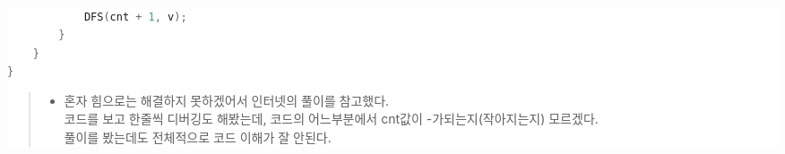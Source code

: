 ```c++
			DFS(cnt + 1, v);
		}
	}
}
```
> - 혼자 힘으로는 해결하지 못하겠어서 인터넷의 풀이를 참고했다.   
> 코드를 보고 한줄씩 디버깅도 해봤는데, 코드의 어느부분에서 cnt값이 -가되는지(작아지는지) 모르겠다.   
> 풀이를 봤는데도 전체적으로 코드 이해가 잘 안된다.

